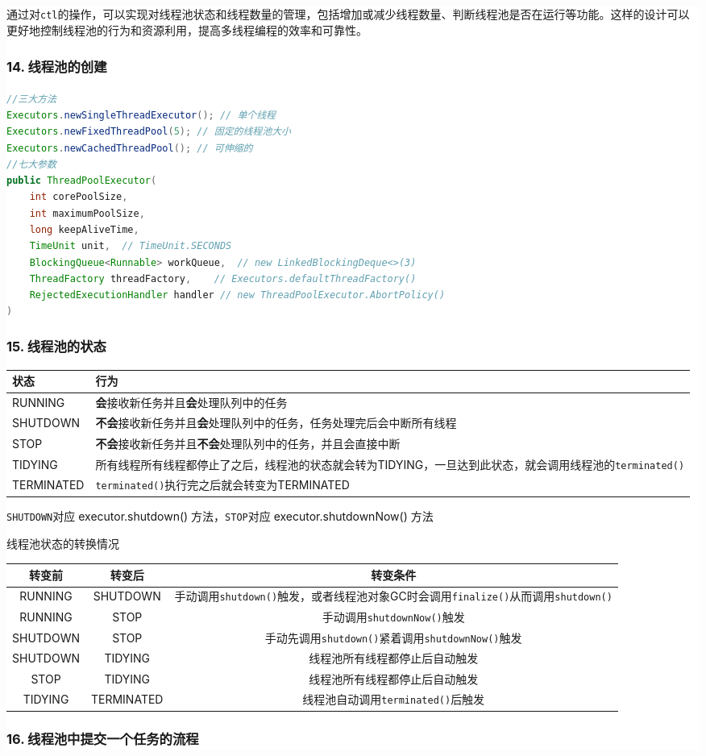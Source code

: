 通过对`ctl`的操作，可以实现对线程池状态和线程数量的管理，包括增加或减少线程数量、判断线程池是否在运行等功能。这样的设计可以更好地控制线程池的行为和资源利用，提高多线程编程的效率和可靠性。

### 14. 线程池的创建

```java
//三大方法
Executors.newSingleThreadExecutor(); // 单个线程
Executors.newFixedThreadPool(5); // 固定的线程池大小
Executors.newCachedThreadPool(); // 可伸缩的
//七大参数
public ThreadPoolExecutor(
	int corePoolSize,
	int maximumPoolSize,
	long keepAliveTime,
	TimeUnit unit,	// TimeUnit.SECONDS
	BlockingQueue<Runnable> workQueue,	// new LinkedBlockingDeque<>(3)
	ThreadFactory threadFactory,	// Executors.defaultThreadFactory()
	RejectedExecutionHandler handler // new ThreadPoolExecutor.AbortPolicy()
)
```

### 15. 线程池的状态

| 状态       | 行为                                                         |
| :--------- | :----------------------------------------------------------- |
| RUNNING    | **会**接收新任务并且**会**处理队列中的任务                   |
| SHUTDOWN   | **不会**接收新任务并且**会**处理队列中的任务，任务处理完后会中断所有线程 |
| STOP       | **不会**接收新任务并且**不会**处理队列中的任务，并且会直接中断 |
| TIDYING    | 所有线程所有线程都停止了之后，线程池的状态就会转为TIDYING，一旦达到此状态，就会调用线程池的`terminated()` |
| TERMINATED | `terminated()`执行完之后就会转变为TERMINATED                 |

`SHUTDOWN`对应 executor.shutdown() 方法，`STOP`对应 executor.shutdownNow() 方法

线程池状态的转换情况

|  转变前  |   转变后   |                           转变条件                           |
| :------: | :--------: | :----------------------------------------------------------: |
| RUNNING  |  SHUTDOWN  | 手动调用`shutdown()`触发，或者线程池对象GC时会调用`finalize()`从而调用`shutdown()` |
| RUNNING  |    STOP    |                 手动调用`shutdownNow()`触发                  |
| SHUTDOWN |    STOP    |      手动先调用`shutdown()`紧着调用`shutdownNow()`触发       |
| SHUTDOWN |  TIDYING   |                线程池所有线程都停止后自动触发                |
|   STOP   |  TIDYING   |                线程池所有线程都停止后自动触发                |
| TIDYING  | TERMINATED |              线程池自动调用`terminated()`后触发              |

### 16. 线程池中提交一个任务的流程
